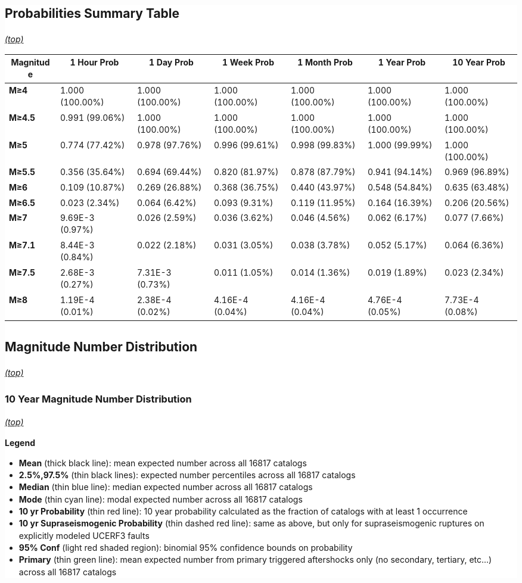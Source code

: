 ## Probabilities Summary Table
*[(top)](#table-of-contents)*

| Magnitude | 1 Hour Prob | 1 Day Prob | 1 Week Prob | 1 Month Prob | 1 Year Prob | 10 Year Prob |
|-----|-----|-----|-----|-----|-----|-----|
| **M&ge;4** | 1.000 (100.00%) | 1.000 (100.00%) | 1.000 (100.00%) | 1.000 (100.00%) | 1.000 (100.00%) | 1.000 (100.00%) |
| **M&ge;4.5** | 0.991 (99.06%) | 1.000 (100.00%) | 1.000 (100.00%) | 1.000 (100.00%) | 1.000 (100.00%) | 1.000 (100.00%) |
| **M&ge;5** | 0.774 (77.42%) | 0.978 (97.76%) | 0.996 (99.61%) | 0.998 (99.83%) | 1.000 (99.99%) | 1.000 (100.00%) |
| **M&ge;5.5** | 0.356 (35.64%) | 0.694 (69.44%) | 0.820 (81.97%) | 0.878 (87.79%) | 0.941 (94.14%) | 0.969 (96.89%) |
| **M&ge;6** | 0.109 (10.87%) | 0.269 (26.88%) | 0.368 (36.75%) | 0.440 (43.97%) | 0.548 (54.84%) | 0.635 (63.48%) |
| **M&ge;6.5** | 0.023 (2.34%) | 0.064 (6.42%) | 0.093 (9.31%) | 0.119 (11.95%) | 0.164 (16.39%) | 0.206 (20.56%) |
| **M&ge;7** | 9.69E-3 (0.97%) | 0.026 (2.59%) | 0.036 (3.62%) | 0.046 (4.56%) | 0.062 (6.17%) | 0.077 (7.66%) |
| **M&ge;7.1** | 8.44E-3 (0.84%) | 0.022 (2.18%) | 0.031 (3.05%) | 0.038 (3.78%) | 0.052 (5.17%) | 0.064 (6.36%) |
| **M&ge;7.5** | 2.68E-3 (0.27%) | 7.31E-3 (0.73%) | 0.011 (1.05%) | 0.014 (1.36%) | 0.019 (1.89%) | 0.023 (2.34%) |
| **M&ge;8** | 1.19E-4 (0.01%) | 2.38E-4 (0.02%) | 4.16E-4 (0.04%) | 4.16E-4 (0.04%) | 4.76E-4 (0.05%) | 7.73E-4 (0.08%) |

## Magnitude Number Distribution
*[(top)](#table-of-contents)*

### 10 Year Magnitude Number Distribution
*[(top)](#table-of-contents)*

**Legend**
* **Mean** (thick black line): mean expected number across all 16817 catalogs
* **2.5%,97.5%** (thin black lines): expected number percentiles across all 16817 catalogs
* **Median** (thin blue line): median expected number across all 16817 catalogs
* **Mode** (thin cyan line): modal expected number across all 16817 catalogs
* **10 yr Probability** (thin red line): 10 year probability calculated as the fraction of catalogs with at least 1 occurrence
* **10 yr Supraseismogenic Probability** (thin dashed red line): same as above, but only for supraseismogenic ruptures on explicitly modeled UCERF3 faults
* **95% Conf** (light red shaded region): binomial 95% confidence bounds on probability
* **Primary** (thin green line): mean expected number from primary triggered aftershocks only (no secondary, tertiary, etc...) across all 16817 catalogs
